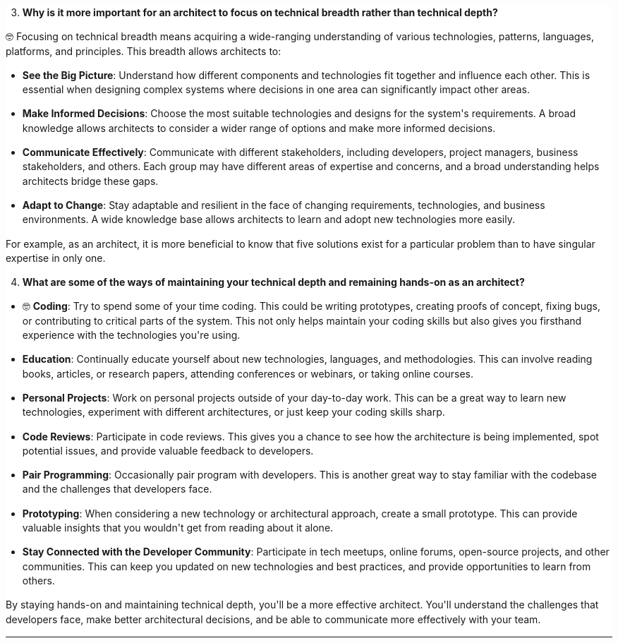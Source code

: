 3. **Why is it more important for an architect to focus on technical breadth rather than technical depth?**

🤓 Focusing on technical breadth means acquiring a wide-ranging understanding of various technologies, patterns, languages, platforms, and principles. This breadth allows architects to:

- **See the Big Picture**: Understand how different components and technologies fit together and influence each other. This is essential when designing complex systems where decisions in one area can significantly impact other areas.

- **Make Informed Decisions**: Choose the most suitable technologies and designs for the system's requirements. A broad knowledge allows architects to consider a wider range of options and make more informed decisions.

- **Communicate Effectively**: Communicate with different stakeholders, including developers, project managers, business stakeholders, and others. Each group may have different areas of expertise and concerns, and a broad understanding helps architects bridge these gaps.

- **Adapt to Change**: Stay adaptable and resilient in the face of changing requirements, technologies, and business environments. A wide knowledge base allows architects to learn and adopt new technologies more easily.

For example, as an architect, it is more beneficial to know that five solutions exist for a particular problem than to have singular expertise in only one.

4. **What are some of the ways of maintaining your technical depth and remaining hands-on as an architect?**

- 🤓 **Coding**: Try to spend some of your time coding. This could be writing prototypes, creating proofs of concept, fixing bugs, or contributing to critical parts of the system. This not only helps maintain your coding skills but also gives you firsthand experience with the technologies you're using.

- **Education**: Continually educate yourself about new technologies, languages, and methodologies. This can involve reading books, articles, or research papers, attending conferences or webinars, or taking online courses.

- **Personal Projects**: Work on personal projects outside of your day-to-day work. This can be a great way to learn new technologies, experiment with different architectures, or just keep your coding skills sharp.

- **Code Reviews**: Participate in code reviews. This gives you a chance to see how the architecture is being implemented, spot potential issues, and provide valuable feedback to developers.

- **Pair Programming**: Occasionally pair program with developers. This is another great way to stay familiar with the codebase and the challenges that developers face.

- **Prototyping**: When considering a new technology or architectural approach, create a small prototype. This can provide valuable insights that you wouldn't get from reading about it alone.

- **Stay Connected with the Developer Community**: Participate in tech meetups, online forums, open-source projects, and other communities. This can keep you updated on new technologies and best practices, and provide opportunities to learn from others.

By staying hands-on and maintaining technical depth, you'll be a more effective architect. You'll understand the challenges that developers face, make better architectural decisions, and be able to communicate more effectively with your team.

---